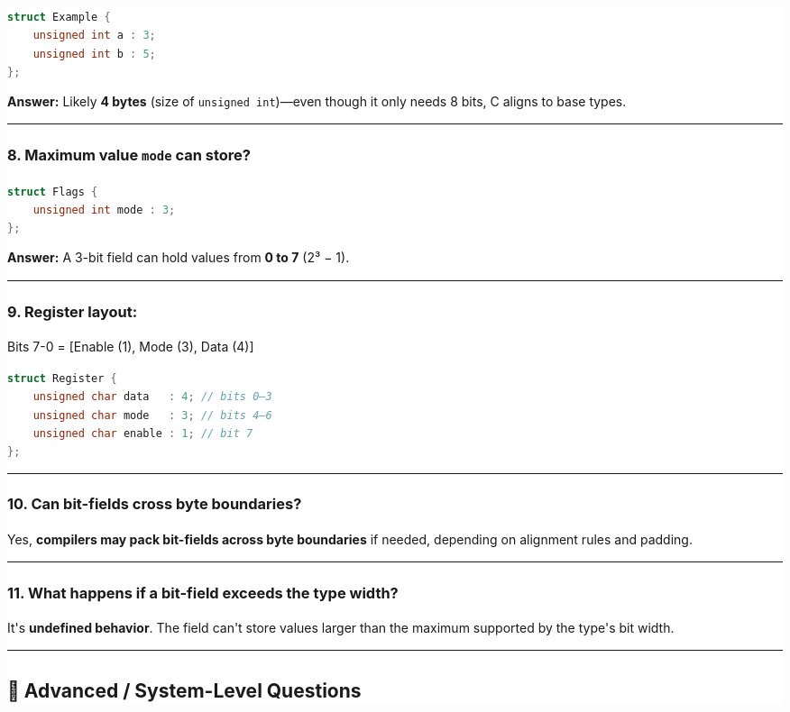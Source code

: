 ```c
struct Example {
    unsigned int a : 3;
    unsigned int b : 5;
};
```

**Answer:** Likely **4 bytes** (size of `unsigned int`)—even though it only needs 8 bits, C aligns to base types.

---

### 8. **Maximum value `mode` can store?**

```c
struct Flags {
    unsigned int mode : 3;
};
```

**Answer:** A 3-bit field can hold values from **0 to 7** (2³ − 1).

---

### 9. **Register layout:**

Bits 7-0 = \[Enable (1), Mode (3), Data (4)]

```c
struct Register {
    unsigned char data   : 4; // bits 0–3
    unsigned char mode   : 3; // bits 4–6
    unsigned char enable : 1; // bit 7
};
```

---

### 10. **Can bit-fields cross byte boundaries?**

Yes, **compilers may pack bit-fields across byte boundaries** if needed, depending on alignment rules and padding.

---

### 11. **What happens if a bit-field exceeds the type width?**

It's **undefined behavior**. The field can't store values larger than the maximum supported by the type's bit width.

---

## 🔹 **Advanced / System-Level Questions**
